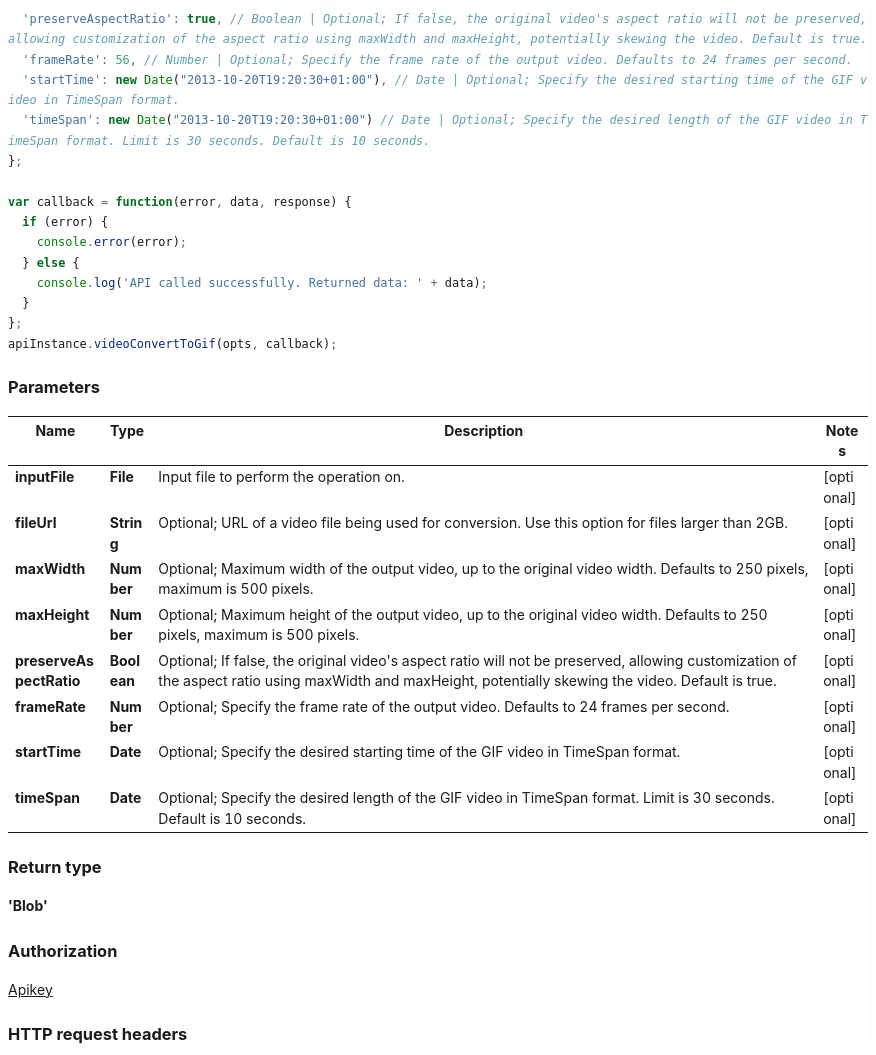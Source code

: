 ```javascript
  'preserveAspectRatio': true, // Boolean | Optional; If false, the original video's aspect ratio will not be preserved, allowing customization of the aspect ratio using maxWidth and maxHeight, potentially skewing the video. Default is true.
  'frameRate': 56, // Number | Optional; Specify the frame rate of the output video. Defaults to 24 frames per second.
  'startTime': new Date("2013-10-20T19:20:30+01:00"), // Date | Optional; Specify the desired starting time of the GIF video in TimeSpan format.
  'timeSpan': new Date("2013-10-20T19:20:30+01:00") // Date | Optional; Specify the desired length of the GIF video in TimeSpan format. Limit is 30 seconds. Default is 10 seconds.
};

var callback = function(error, data, response) {
  if (error) {
    console.error(error);
  } else {
    console.log('API called successfully. Returned data: ' + data);
  }
};
apiInstance.videoConvertToGif(opts, callback);
```

### Parameters

Name | Type | Description  | Notes
------------- | ------------- | ------------- | -------------
 **inputFile** | **File**| Input file to perform the operation on. | [optional] 
 **fileUrl** | **String**| Optional; URL of a video file being used for conversion. Use this option for files larger than 2GB. | [optional] 
 **maxWidth** | **Number**| Optional; Maximum width of the output video, up to the original video width. Defaults to 250 pixels, maximum is 500 pixels. | [optional] 
 **maxHeight** | **Number**| Optional; Maximum height of the output video, up to the original video width. Defaults to 250 pixels, maximum is 500 pixels. | [optional] 
 **preserveAspectRatio** | **Boolean**| Optional; If false, the original video&#39;s aspect ratio will not be preserved, allowing customization of the aspect ratio using maxWidth and maxHeight, potentially skewing the video. Default is true. | [optional] 
 **frameRate** | **Number**| Optional; Specify the frame rate of the output video. Defaults to 24 frames per second. | [optional] 
 **startTime** | **Date**| Optional; Specify the desired starting time of the GIF video in TimeSpan format. | [optional] 
 **timeSpan** | **Date**| Optional; Specify the desired length of the GIF video in TimeSpan format. Limit is 30 seconds. Default is 10 seconds. | [optional] 

### Return type

**&#39;Blob&#39;**

### Authorization

[Apikey](../README.md#Apikey)

### HTTP request headers
